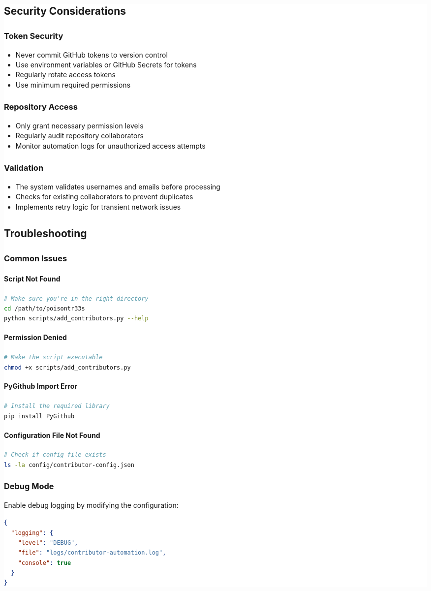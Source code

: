 ## Security Considerations

### Token Security
- Never commit GitHub tokens to version control
- Use environment variables or GitHub Secrets for tokens
- Regularly rotate access tokens
- Use minimum required permissions

### Repository Access
- Only grant necessary permission levels
- Regularly audit repository collaborators
- Monitor automation logs for unauthorized access attempts

### Validation
- The system validates usernames and emails before processing
- Checks for existing collaborators to prevent duplicates
- Implements retry logic for transient network issues

## Troubleshooting

### Common Issues

#### Script Not Found
```bash
# Make sure you're in the right directory
cd /path/to/poisontr33s
python scripts/add_contributors.py --help
```

#### Permission Denied
```bash
# Make the script executable
chmod +x scripts/add_contributors.py
```

#### PyGithub Import Error
```bash
# Install the required library
pip install PyGithub
```

#### Configuration File Not Found
```bash
# Check if config file exists
ls -la config/contributor-config.json
```

### Debug Mode
Enable debug logging by modifying the configuration:
```json
{
  "logging": {
    "level": "DEBUG",
    "file": "logs/contributor-automation.log",
    "console": true
  }
}
```
